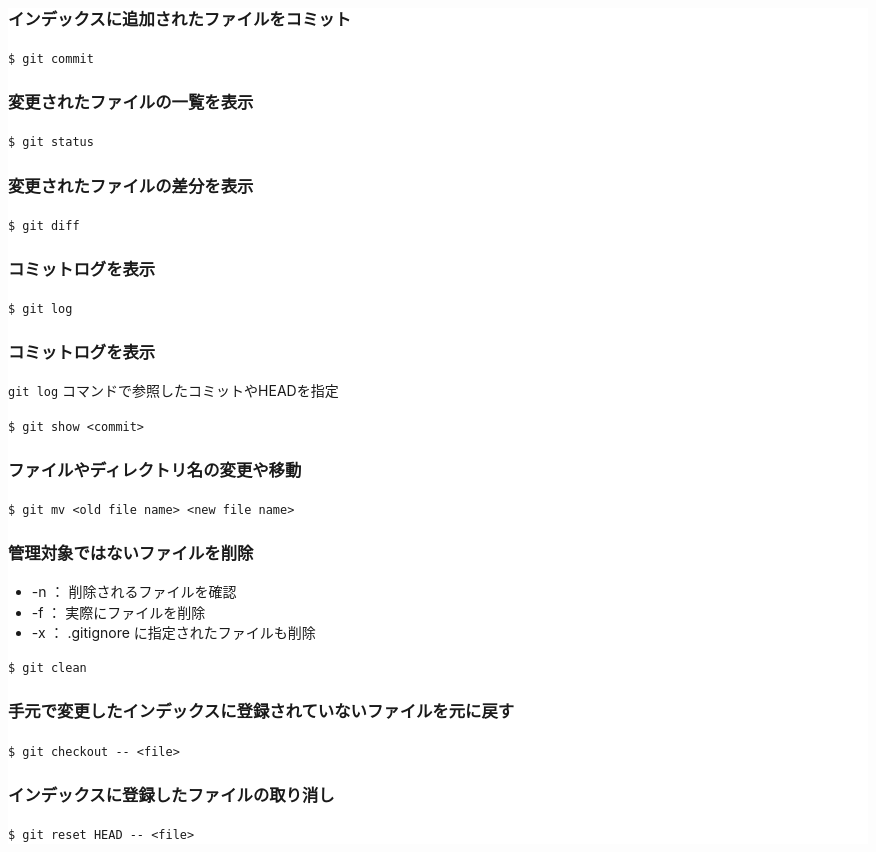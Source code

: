 ### インデックスに追加されたファイルをコミット

```shell
$ git commit
```

### 変更されたファイルの一覧を表示

```shell
$ git status
```

### 変更されたファイルの差分を表示

```shell
$ git diff
```

### コミットログを表示

```shell
$ git log
```

### コミットログを表示

```git log``` コマンドで参照したコミットやHEADを指定
```shell
$ git show <commit>
```

### ファイルやディレクトリ名の変更や移動

```shell
$ git mv <old file name> <new file name>
```

### 管理対象ではないファイルを削除

* -n ： 削除されるファイルを確認
* -f ： 実際にファイルを削除
* -x ： .gitignore に指定されたファイルも削除
```shell
$ git clean
```

### 手元で変更したインデックスに登録されていないファイルを元に戻す

```shell
$ git checkout -- <file>
```

### インデックスに登録したファイルの取り消し

```shell
$ git reset HEAD -- <file>
```

